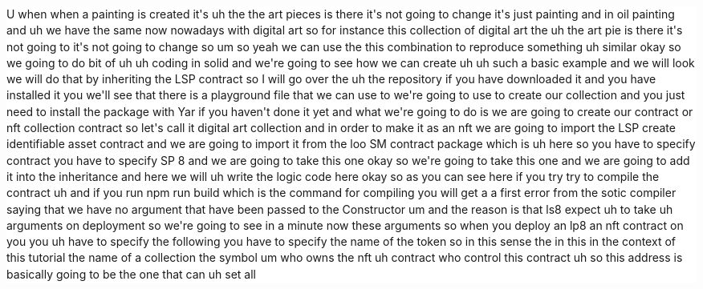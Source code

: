 U when when a painting is created it's
uh the the art pieces is there it's not
going to change it's just painting and
in oil painting and uh we have the same
now nowadays with digital art so for
instance this collection of digital art
the uh the art pie is there it's not
going to it's not going to change so um
so yeah we can use the this combination
to reproduce something uh
similar okay so we going to do bit of uh
uh coding in solid and we're going to
see how we can create uh uh such a basic
example and we will look we will do that
by inheriting the LSP contract so I will
go over the uh the repository if you
have downloaded it and you have
installed it you we'll see that there is
a playground file that we can use to
we're going to use to create our
collection and you just need to install
the package with Yar if you haven't done
it yet and what we're going to do is we
are going to create our contract or nft
collection
contract so let's call it digital art
collection and in order to make it as an
nft we are going to
import the LSP create
identifiable asset
contract and we are going to import it
from the loo SM contract
package which is uh
here so you have to specify
contract you have to
specify
SP
8 and we are going to
take this
one okay so we're going to take this one
and we are going to add it into the
inheritance and here we will uh write
the logic
code
here okay so as you can see here if you
try try to compile the contract uh and
if you run npm run build which is the
command for compiling you will get a a
first error from the sotic compiler
saying that we have no argument that
have been passed to the
Constructor um and the reason is that
ls8 expect uh to take uh arguments on
deployment so we're going to see in a
minute now these arguments so when you
deploy an lp8 an nft contract on you you
uh have to specify the following you
have to specify the name of the token so
in this sense the in this in the context
of this tutorial the name of a
collection the symbol um who owns the
nft uh contract who control this
contract uh so this address is basically
going to be the one that can uh set all